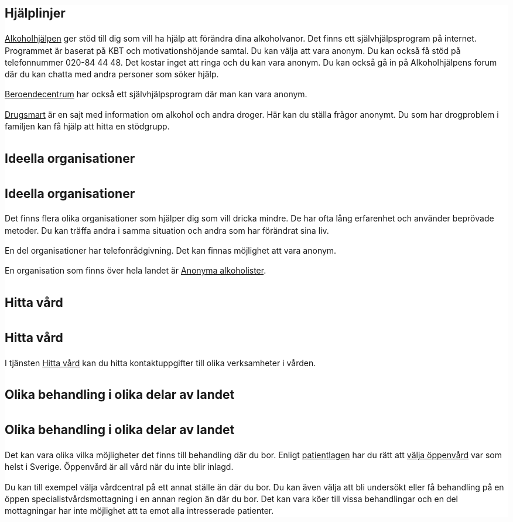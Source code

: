 Hjälplinjer
-----------

[Alkoholhjälpen](https://www.1177.se/lankbiblioteket/nationella-lankar/a/alkoholhjalpen---startsida/) ger stöd till dig som vill ha hjälp att förändra dina alkoholvanor. Det finns ett självhjälpsprogram på internet. Programmet är baserat på KBT och motivationshöjande samtal. Du kan välja att vara anonym. Du kan också få stöd på telefonnummer 020-84 44 48. Det kostar inget att ringa och du kan vara anonym. Du kan också gå in på Alkoholhjälpens forum där du kan chatta med andra personer som söker hjälp.

[Beroendecentrum](https://www.1177.se/lankbiblioteket/nationella-lankar/b/beroendemottagningens-behandlingar/) har också ett självhjälpsprogram där man kan vara anonym.

[Drugsmart](https://www.1177.se/lankbiblioteket/nationella-lankar/d/drugsmart---startsida/) är en sajt med information om alkohol och andra droger. Här kan du ställa frågor anonymt. Du som har drogproblem i familjen kan få hjälp att hitta en stödgrupp.

Ideella organisationer
----------------------

Ideella organisationer
----------------------

Det finns flera olika organisationer som hjälper dig som vill dricka mindre. De har ofta lång erfarenhet och använder beprövade metoder. Du kan träffa andra i samma situation och andra som har förändrat sina liv.

En del organisationer har telefonrådgivning. Det kan finnas möjlighet att vara anonym.

En organisation som finns över hela landet är [Anonyma alkoholister](https://www.1177.se/lankbiblioteket/nationella-lankar/a/anonyma-alkoholister---startsida/).

Hitta vård
----------

Hitta vård
----------

I tjänsten [Hitta vård](https://www.1177.se/lankbiblioteket/nationella-lankar/1177---lankar/hitta-vard---forinstallda-sok/hitta-vardcentral-nara-mig/) kan du hitta kontaktuppgifter till olika verksamheter i vården.

Olika behandling i olika delar av landet
----------------------------------------

Olika behandling i olika delar av landet
----------------------------------------

Det kan vara olika vilka möjligheter det finns till behandling där du bor. Enligt [patientlagen](https://www.1177.se/sa-fungerar-varden/var-med-och-bestam-om-din-vard/patientlagen/) har du rätt att [välja öppenvård](https://www.1177.se/sa-fungerar-varden/att-valja-vardmottagning/valja-vardmottagning/) var som helst i Sverige. Öppenvård är all vård när du inte blir inlagd.

Du kan till exempel välja vårdcentral på ett annat ställe än där du bor. Du kan även välja att bli undersökt eller få behandling på en öppen specialistvårdsmottagning i en annan region än där du bor. Det kan vara köer till vissa behandlingar och en del mottagningar har inte möjlighet att ta emot alla intresserade patienter.
